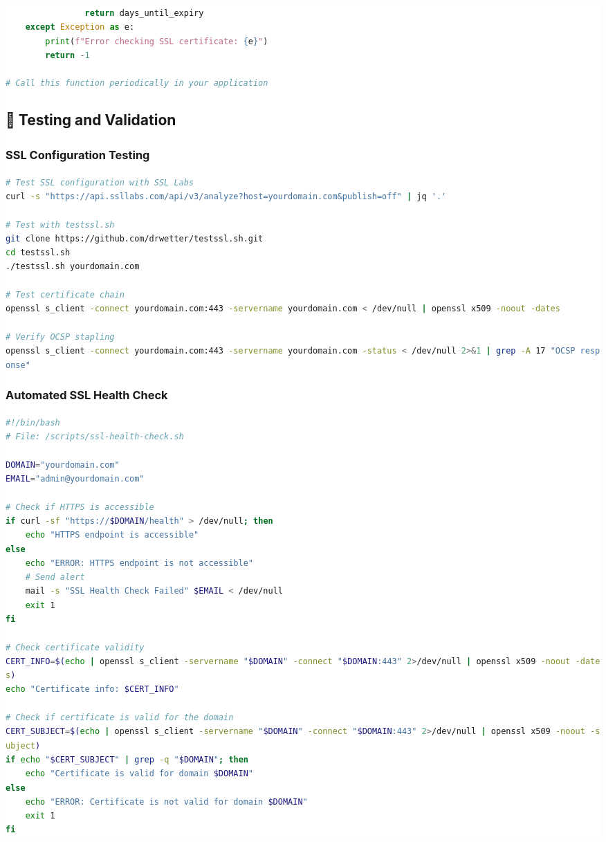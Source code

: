 ```python
                return days_until_expiry
    except Exception as e:
        print(f"Error checking SSL certificate: {e}")
        return -1

# Call this function periodically in your application
```

## 🔧 Testing and Validation

### SSL Configuration Testing
```bash
# Test SSL configuration with SSL Labs
curl -s "https://api.ssllabs.com/api/v3/analyze?host=yourdomain.com&publish=off" | jq '.'

# Test with testssl.sh
git clone https://github.com/drwetter/testssl.sh.git
cd testssl.sh
./testssl.sh yourdomain.com

# Test certificate chain
openssl s_client -connect yourdomain.com:443 -servername yourdomain.com < /dev/null | openssl x509 -noout -dates

# Verify OCSP stapling
openssl s_client -connect yourdomain.com:443 -servername yourdomain.com -status < /dev/null 2>&1 | grep -A 17 "OCSP response"
```

### Automated SSL Health Check
```bash
#!/bin/bash
# File: /scripts/ssl-health-check.sh

DOMAIN="yourdomain.com"
EMAIL="admin@yourdomain.com"

# Check if HTTPS is accessible
if curl -sf "https://$DOMAIN/health" > /dev/null; then
    echo "HTTPS endpoint is accessible"
else
    echo "ERROR: HTTPS endpoint is not accessible"
    # Send alert
    mail -s "SSL Health Check Failed" $EMAIL < /dev/null
    exit 1
fi

# Check certificate validity
CERT_INFO=$(echo | openssl s_client -servername "$DOMAIN" -connect "$DOMAIN:443" 2>/dev/null | openssl x509 -noout -dates)
echo "Certificate info: $CERT_INFO"

# Check if certificate is valid for the domain
CERT_SUBJECT=$(echo | openssl s_client -servername "$DOMAIN" -connect "$DOMAIN:443" 2>/dev/null | openssl x509 -noout -subject)
if echo "$CERT_SUBJECT" | grep -q "$DOMAIN"; then
    echo "Certificate is valid for domain $DOMAIN"
else
    echo "ERROR: Certificate is not valid for domain $DOMAIN"
    exit 1
fi

```